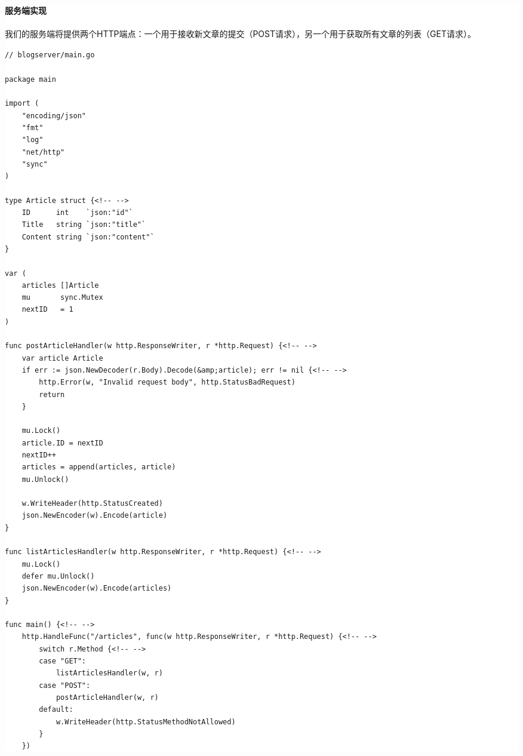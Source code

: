 #### 服务端实现

我们的服务端将提供两个HTTP端点：一个用于接收新文章的提交（POST请求），另一个用于获取所有文章的列表（GET请求）。

```
// blogserver/main.go

package main

import (
    "encoding/json"
    "fmt"
    "log"
    "net/http"
    "sync"
)

type Article struct {<!-- -->
    ID      int    `json:"id"`
    Title   string `json:"title"`
    Content string `json:"content"`
}

var (
    articles []Article
    mu       sync.Mutex
    nextID   = 1
)

func postArticleHandler(w http.ResponseWriter, r *http.Request) {<!-- -->
    var article Article
    if err := json.NewDecoder(r.Body).Decode(&amp;article); err != nil {<!-- -->
        http.Error(w, "Invalid request body", http.StatusBadRequest)
        return
    }

    mu.Lock()
    article.ID = nextID
    nextID++
    articles = append(articles, article)
    mu.Unlock()

    w.WriteHeader(http.StatusCreated)
    json.NewEncoder(w).Encode(article)
}

func listArticlesHandler(w http.ResponseWriter, r *http.Request) {<!-- -->
    mu.Lock()
    defer mu.Unlock()
    json.NewEncoder(w).Encode(articles)
}

func main() {<!-- -->
    http.HandleFunc("/articles", func(w http.ResponseWriter, r *http.Request) {<!-- -->
        switch r.Method {<!-- -->
        case "GET":
            listArticlesHandler(w, r)
        case "POST":
            postArticleHandler(w, r)
        default:
            w.WriteHeader(http.StatusMethodNotAllowed)
        }
    })

```
